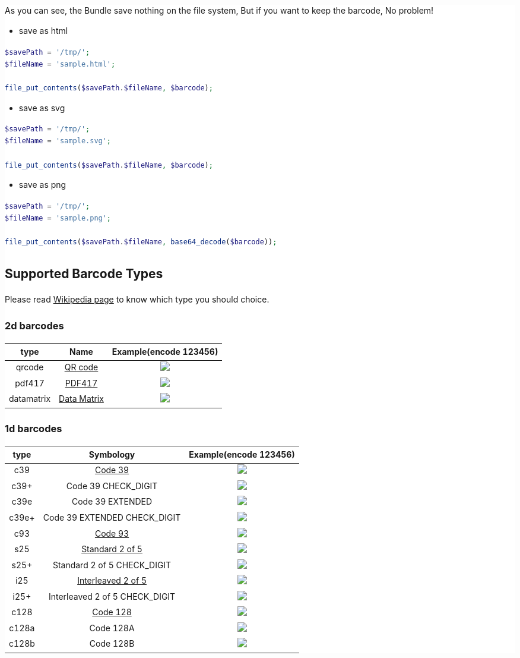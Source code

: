 As you can see, the Bundle save nothing on the file system, But if you want to keep the barcode, No problem!

* save as html
```php
$savePath = '/tmp/';
$fileName = 'sample.html';

file_put_contents($savePath.$fileName, $barcode);
```

* save as svg
```php
$savePath = '/tmp/';
$fileName = 'sample.svg';

file_put_contents($savePath.$fileName, $barcode);
```

* save as png
```php
$savePath = '/tmp/';
$fileName = 'sample.png';

file_put_contents($savePath.$fileName, base64_decode($barcode));
```

## Supported Barcode Types

Please read [Wikipedia page](http://en.wikipedia.org/wiki/Barcode) to know which type you should choice. 

### 2d barcodes

|type      |Name                                                   |Example(encode 123456)|
|:--------:|:-----------------------------------------------------:|:--------------------:|
|qrcode    |[QR code](http://en.wikipedia.org/wiki/QR_code)        |![](Resources/doc/barcode/qrcode.png)|
|pdf417    |[PDF417](http://en.wikipedia.org/wiki/PDF417)          |![](Resources/doc/barcode/pdf417.png)|
|datamatrix|[Data Matrix](http://en.wikipedia.org/wiki/Data_Matrix)|![](Resources/doc/barcode/datamatrix.png)|

### 1d barcodes

|type    |Symbology                                              |Example(encode 123456)|
|:------:|:-----------------------------------------------------:|:--------------------:|
|c39     |[Code 39](http://en.wikipedia.org/wiki/Code_39)        |![](Resources/doc/barcode/c39.png)|
|c39+    |Code 39 CHECK_DIGIT                                    |![](Resources/doc/barcode/c39+.png)|
|c39e    |Code 39 EXTENDED                                       |![](Resources/doc/barcode/c39e.png)|
|c39e+   |Code 39 EXTENDED CHECK_DIGIT                           |![](Resources/doc/barcode/c39e+.png)|
|c93     |[Code 93](http://en.wikipedia.org/wiki/Code_93)        |![](Resources/doc/barcode/c93.png)|
|s25     |[Standard 2 of 5](http://www.barcodeisland.com/2of5.phtml)           |![](Resources/doc/barcode/s25.png)|
|s25+    |Standard 2 of 5 CHECK_DIGIT                                          |![](Resources/doc/barcode/s25+.png)|
|i25     |[Interleaved 2 of 5](http://en.wikipedia.org/wiki/Interleaved_2_of_5)|![](Resources/doc/barcode/i25.png)|
|i25+    |Interleaved 2 of 5 CHECK_DIGIT                                       |![](Resources/doc/barcode/i25+.png)|
|c128    |[Code 128](http://en.wikipedia.org/wiki/Code_128)                    |![](Resources/doc/barcode/c128.png)|
|c128a   |Code 128A|![](Resources/doc/barcode/c128a.png)|
|c128b   |Code 128B|![](Resources/doc/barcode/c128b.png)|